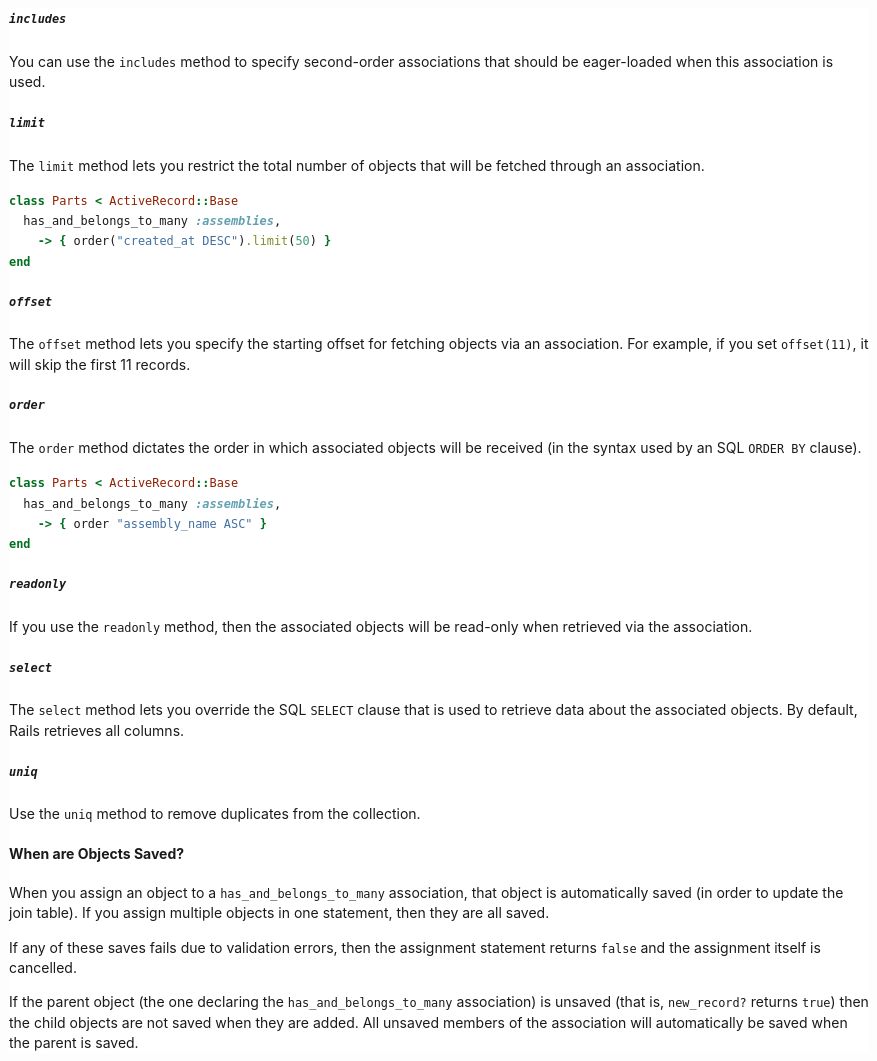 ##### `includes`

You can use the `includes` method to specify second-order associations that should be eager-loaded when this association is used.

##### `limit`

The `limit` method lets you restrict the total number of objects that will be fetched through an association.

```ruby
class Parts < ActiveRecord::Base
  has_and_belongs_to_many :assemblies,
    -> { order("created_at DESC").limit(50) }
end
```

##### `offset`

The `offset` method lets you specify the starting offset for fetching objects via an association. For example, if you set `offset(11)`, it will skip the first 11 records.

##### `order`

The `order` method dictates the order in which associated objects will be received (in the syntax used by an SQL `ORDER BY` clause).

```ruby
class Parts < ActiveRecord::Base
  has_and_belongs_to_many :assemblies,
    -> { order "assembly_name ASC" }
end
```

##### `readonly`

If you use the `readonly` method, then the associated objects will be read-only when retrieved via the association.

##### `select`

The `select` method lets you override the SQL `SELECT` clause that is used to retrieve data about the associated objects. By default, Rails retrieves all columns.

##### `uniq`

Use the `uniq` method to remove duplicates from the collection.

#### When are Objects Saved?

When you assign an object to a `has_and_belongs_to_many` association, that object is automatically saved (in order to update the join table). If you assign multiple objects in one statement, then they are all saved.

If any of these saves fails due to validation errors, then the assignment statement returns `false` and the assignment itself is cancelled.

If the parent object (the one declaring the `has_and_belongs_to_many` association) is unsaved (that is, `new_record?` returns `true`) then the child objects are not saved when they are added. All unsaved members of the association will automatically be saved when the parent is saved.
